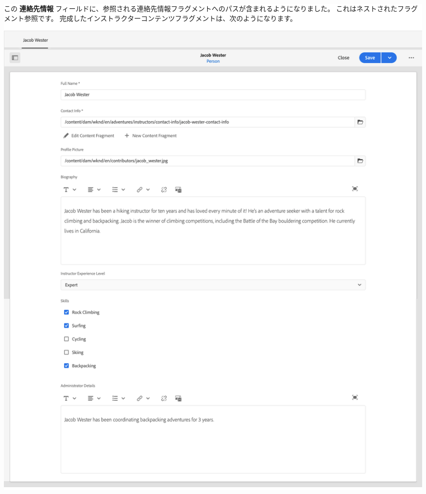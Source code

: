    この **連絡先情報** フィールドに、参照される連絡先情報フラグメントへのパスが含まれるようになりました。 これはネストされたフラグメント参照です。 完成したインストラクターコンテンツフラグメントは、次のようになります。

   ![Jacob Wester コンテンツフラグメント](assets/author-content-fragments/jacob-wester-content-fragment.png)
